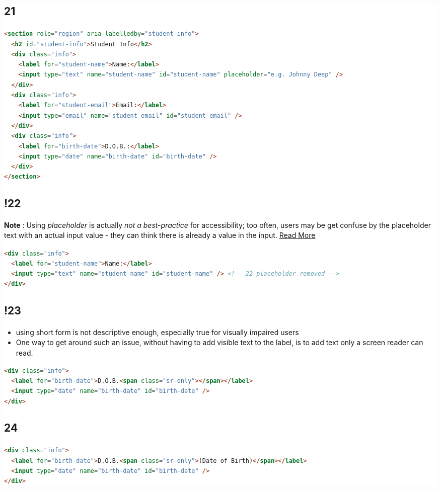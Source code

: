 ## 21

```HTML
<section role="region" aria-labelledby="student-info">
  <h2 id="student-info">Student Info</h2>
  <div class="info">
    <label for="student-name">Name:</label>
    <input type="text" name="student-name" id="student-name" placeholder="e.g. Johnny Deep" />
  </div>
  <div class="info">
    <label for="student-email">Email:</label>
    <input type="email" name="student-email" id="student-email" />
  </div>
  <div class="info">
    <label for="birth-date">D.O.B.:</label>
    <input type="date" name="birth-date" id="birth-date" />
  </div>
</section>
```

## !22

**Note** : Using _placeholder_ is actually _not a best-practice_ for accessibility; too often, users may be get confuse by the placeholder text with an actual input value - they can think there is already a value in the input. [Read More](./Text%20Only%20For%20SR.md)

```HTML
<div class="info">
  <label for="student-name">Name:</label>
  <input type="text" name="student-name" id="student-name" /> <!-- 22 placeholder removed -->
</div>
```

## !23

- using short form is not descriptive enough, especially true for visually impaired users
- One way to get around such an issue, without having to add visible text to the label, is to add text only a screen reader can read.

```HTML
<div class="info">
  <label for="birth-date">D.O.B.<span class="sr-only"></span></label>
  <input type="date" name="birth-date" id="birth-date" />
</div>
```

## 24

```HTML
<div class="info">
  <label for="birth-date">D.O.B.<span class="sr-only">(Date of Birth)</span></label>
  <input type="date" name="birth-date" id="birth-date" />
</div>
```
